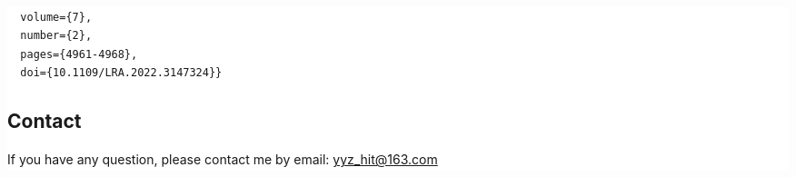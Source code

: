 ```latex
  volume={7},
  number={2},
  pages={4961-4968},
  doi={10.1109/LRA.2022.3147324}}

```

## Contact

If you have any question, please contact me by email:  [yyz_hit@163.com](mailto:yyz_hit@163.com)
